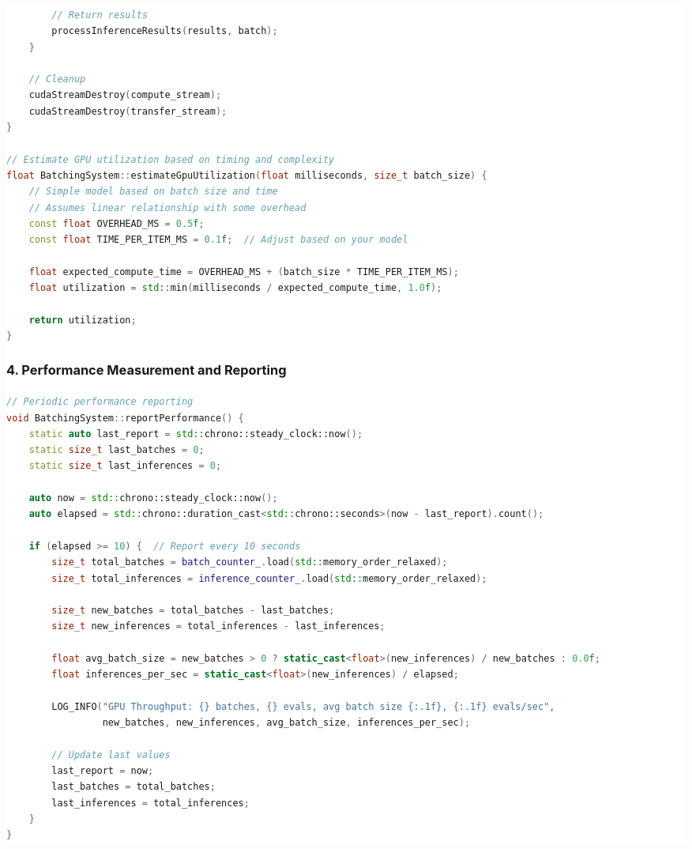 ```cpp
        // Return results
        processInferenceResults(results, batch);
    }
    
    // Cleanup
    cudaStreamDestroy(compute_stream);
    cudaStreamDestroy(transfer_stream);
}

// Estimate GPU utilization based on timing and complexity
float BatchingSystem::estimateGpuUtilization(float milliseconds, size_t batch_size) {
    // Simple model based on batch size and time
    // Assumes linear relationship with some overhead
    const float OVERHEAD_MS = 0.5f;
    const float TIME_PER_ITEM_MS = 0.1f;  // Adjust based on your model
    
    float expected_compute_time = OVERHEAD_MS + (batch_size * TIME_PER_ITEM_MS);
    float utilization = std::min(milliseconds / expected_compute_time, 1.0f);
    
    return utilization;
}
```

### 4. Performance Measurement and Reporting

```cpp
// Periodic performance reporting
void BatchingSystem::reportPerformance() {
    static auto last_report = std::chrono::steady_clock::now();
    static size_t last_batches = 0;
    static size_t last_inferences = 0;
    
    auto now = std::chrono::steady_clock::now();
    auto elapsed = std::chrono::duration_cast<std::chrono::seconds>(now - last_report).count();
    
    if (elapsed >= 10) {  // Report every 10 seconds
        size_t total_batches = batch_counter_.load(std::memory_order_relaxed);
        size_t total_inferences = inference_counter_.load(std::memory_order_relaxed);
        
        size_t new_batches = total_batches - last_batches;
        size_t new_inferences = total_inferences - last_inferences;
        
        float avg_batch_size = new_batches > 0 ? static_cast<float>(new_inferences) / new_batches : 0.0f;
        float inferences_per_sec = static_cast<float>(new_inferences) / elapsed;
        
        LOG_INFO("GPU Throughput: {} batches, {} evals, avg batch size {:.1f}, {:.1f} evals/sec", 
                 new_batches, new_inferences, avg_batch_size, inferences_per_sec);
        
        // Update last values
        last_report = now;
        last_batches = total_batches;
        last_inferences = total_inferences;
    }
}
```
